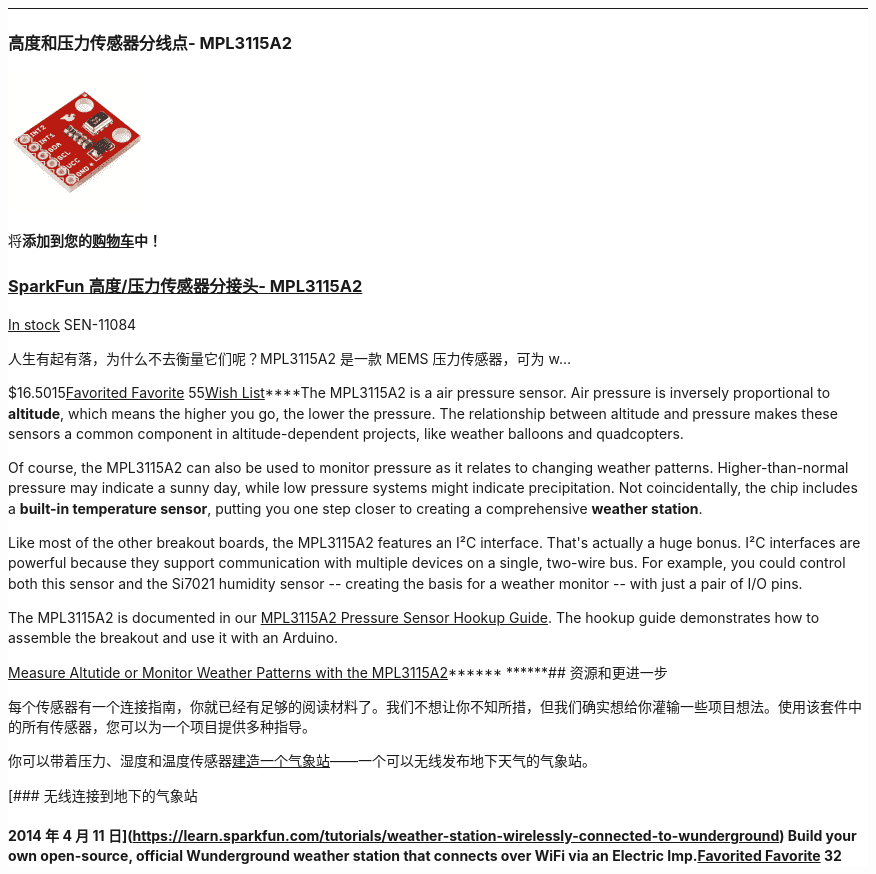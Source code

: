 * * *

### 高度和压力传感器分线点- MPL3115A2

[![SparkFun Altitude/Pressure Sensor Breakout - MPL3115A2](img/a85b577aab02b60a5deab43823262707.png)](https://www.sparkfun.com/products/11084) 

将**添加到您的[购物车](https://www.sparkfun.com/cart)中！**

### [SparkFun 高度/压力传感器分接头- MPL3115A2](https://www.sparkfun.com/products/11084)

[In stock](https://learn.sparkfun.com/static/bubbles/ "in stock") SEN-11084

人生有起有落，为什么不去衡量它们呢？MPL3115A2 是一款 MEMS 压力传感器，可为 w…

$16.5015[Favorited Favorite](# "Add to favorites") 55[Wish List](# "Add to wish list")****The MPL3115A2 is a air pressure sensor. Air pressure is inversely proportional to **altitude**, which means the higher you go, the lower the pressure. The relationship between altitude and pressure makes these sensors a common component in altitude-dependent projects, like weather balloons and quadcopters.

Of course, the MPL3115A2 can also be used to monitor pressure as it relates to changing weather patterns. Higher-than-normal pressure may indicate a sunny day, while low pressure systems might indicate precipitation. Not coincidentally, the chip includes a **built-in temperature sensor**, putting you one step closer to creating a comprehensive **weather station**.

Like most of the other breakout boards, the MPL3115A2 features an I²C interface. That's actually a huge bonus. I²C interfaces are powerful because they support communication with multiple devices on a single, two-wire bus. For example, you could control both this sensor and the Si7021 humidity sensor -- creating the basis for a weather monitor -- with just a pair of I/O pins.

The MPL3115A2 is documented in our [MPL3115A2 Pressure Sensor Hookup Guide](https://learn.sparkfun.com/tutorials/mpl3115a2-pressure-sensor-hookup-guide). The hookup guide demonstrates how to assemble the breakout and use it with an Arduino.

[Measure Altutide or Monitor Weather Patterns with the MPL3115A2](https://learn.sparkfun.com/tutorials/mpl3115a2-pressure-sensor-hookup-guide)****** ******## 资源和更进一步

每个传感器有一个连接指南，你就已经有足够的阅读材料了。我们不想让你不知所措，但我们确实想给你灌输一些项目想法。使用该套件中的所有传感器，您可以为一个项目提供多种指导。

你可以带着压力、湿度和温度传感器[建造一个气象站](https://learn.sparkfun.com/tutorials/weather-station-wirelessly-connected-to-wunderground)——一个可以无线发布地下天气的气象站。

[](https://learn.sparkfun.com/tutorials/weather-station-wirelessly-connected-to-wunderground) [### 无线连接到地下的气象站

#### 2014 年 4 月 11 日](https://learn.sparkfun.com/tutorials/weather-station-wirelessly-connected-to-wunderground) Build your own open-source, official Wunderground weather station that connects over WiFi via an Electric Imp.[Favorited Favorite](# "Add to favorites") 32
